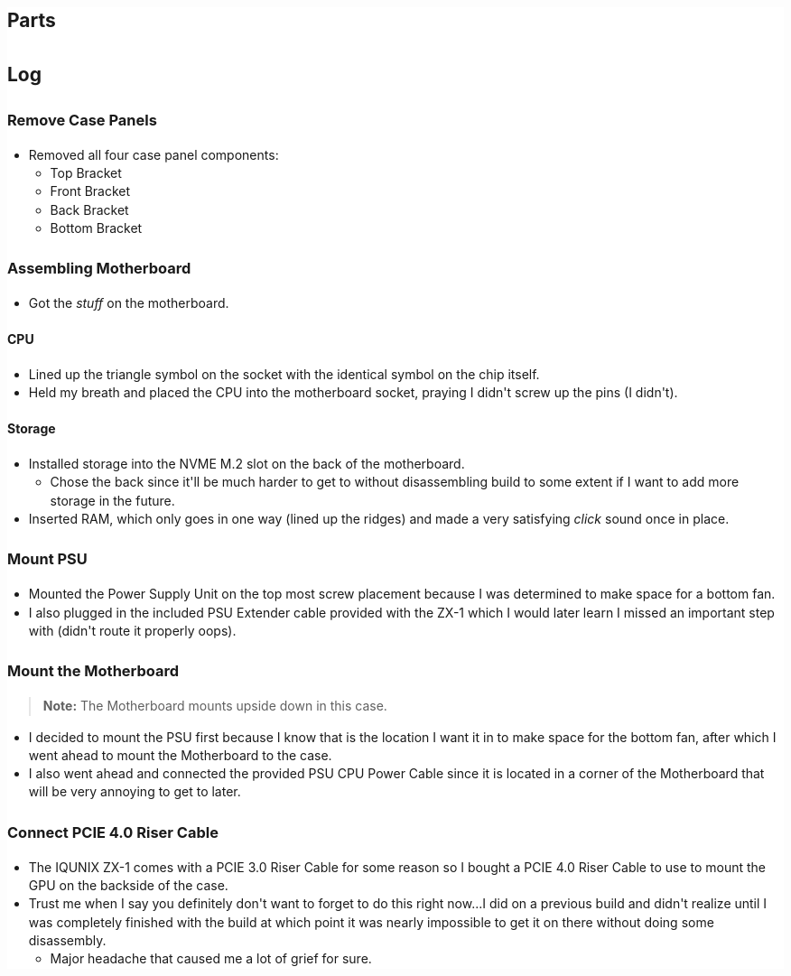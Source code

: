 ## Parts

## Log

### Remove Case Panels

- Removed all four case panel components:
  - Top Bracket
  - Front Bracket
  - Back Bracket
  - Bottom Bracket

### Assembling Motherboard

- Got the _stuff_ on the motherboard.

#### CPU

- Lined up the triangle symbol on the socket with the identical symbol on the chip itself.
- Held my breath and placed the CPU into the motherboard socket, praying I didn't screw up the pins (I didn't).

#### Storage

- Installed storage into the NVME M.2 slot on the back of the motherboard.
  - Chose the back since it'll be much harder to get to without disassembling build to some extent if I want to add more storage in the future.
- Inserted RAM, which only goes in one way (lined up the ridges) and made a very satisfying _click_ sound once in place.

### Mount PSU

- Mounted the Power Supply Unit on the top most screw placement because I was determined to make space for a bottom fan.
- I also plugged in the included PSU Extender cable provided with the ZX-1 which I would later learn I missed an important step with (didn't route it properly oops).

### Mount the Motherboard

> **Note:** The Motherboard mounts upside down in this case.

- I decided to mount the PSU first because I know that is the location I want it in to make space for the bottom fan, after which I went ahead to mount the Motherboard to the case.
- I also went ahead and connected the provided PSU CPU Power Cable since it is located in a corner of the Motherboard that will be very annoying to get to later.

### Connect PCIE 4.0 Riser Cable

- The IQUNIX ZX-1 comes with a PCIE 3.0 Riser Cable for some reason so I bought a PCIE 4.0 Riser Cable to use to mount the GPU on the backside of the case.
- Trust me when I say you definitely don't want to forget to do this right now...I did on a previous build and didn't realize until I was completely finished with the build at which point it was nearly impossible to get it on there without doing some disassembly.
  - Major headache that caused me a lot of grief for sure.
